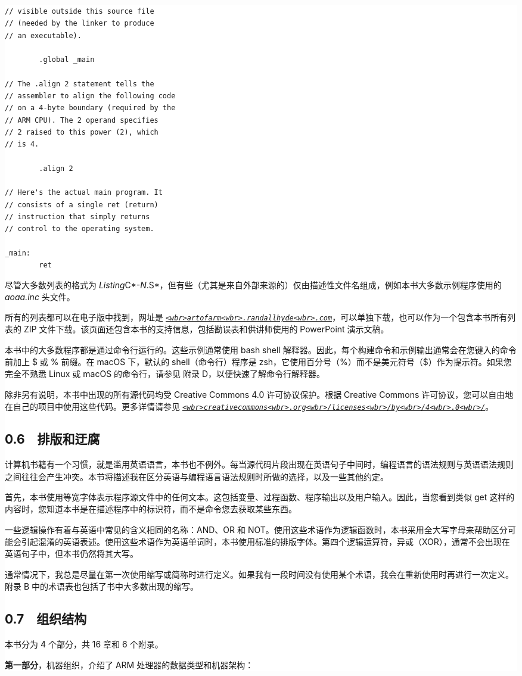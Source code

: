 ```
// visible outside this source file
// (needed by the linker to produce
// an executable).

        .global _main

// The .align 2 statement tells the
// assembler to align the following code
// on a 4-byte boundary (required by the
// ARM CPU). The 2 operand specifies
// 2 raised to this power (2), which
// is 4.

        .align 2

// Here's the actual main program. It
// consists of a single ret (return)
// instruction that simply returns
// control to the operating system.

_main:
        ret
```

尽管大多数列表的格式为 *Listing*C*-*N*.S*，但有些（尤其是来自外部来源的）仅由描述性文件名组成，例如本书大多数示例程序使用的 *aoaa.inc* 头文件。

所有的列表都可以在电子版中找到，网址是 *[`<wbr>artofarm<wbr>.randallhyde<wbr>.com`](https://artofarm.randallhyde.com)*，可以单独下载，也可以作为一个包含本书所有列表的 ZIP 文件下载。该页面还包含本书的支持信息，包括勘误表和供讲师使用的 PowerPoint 演示文稿。

本书中的大多数程序都是通过命令行运行的。这些示例通常使用 bash shell 解释器。因此，每个构建命令和示例输出通常会在您键入的命令前加上 $ 或 % 前缀。在 macOS 下，默认的 shell（命令行）程序是 zsh，它使用百分号（%）而不是美元符号（$）作为提示符。如果您完全不熟悉 Linux 或 macOS 的命令行，请参见 附录 D，以便快速了解命令行解释器。

除非另有说明，本书中出现的所有源代码均受 Creative Commons 4.0 许可协议保护。根据 Creative Commons 许可协议，您可以自由地在自己的项目中使用这些代码。更多详情请参见 *[`<wbr>creativecommons<wbr>.org<wbr>/licenses<wbr>/by<wbr>/4<wbr>.0<wbr>/`](https://creativecommons.org/licenses/by/4.0/)*。

## 0.6 排版和迂腐

计算机书籍有一个习惯，就是滥用英语语言，本书也不例外。每当源代码片段出现在英语句子中间时，编程语言的语法规则与英语语法规则之间往往会产生冲突。本节将描述我在区分英语与编程语言语法规则时所做的选择，以及一些其他约定。

首先，本书使用等宽字体表示程序源文件中的任何文本。这包括变量、过程函数、程序输出以及用户输入。因此，当您看到类似 get 这样的内容时，您知道本书是在描述程序中的标识符，而不是命令您去获取某些东西。

一些逻辑操作有着与英语中常见的含义相同的名称：AND、OR 和 NOT。使用这些术语作为逻辑函数时，本书采用全大写字母来帮助区分可能会引起混淆的英语表述。使用这些术语作为英语单词时，本书使用标准的排版字体。第四个逻辑运算符，异或（XOR），通常不会出现在英语句子中，但本书仍然将其大写。

通常情况下，我总是尽量在第一次使用缩写或简称时进行定义。如果我有一段时间没有使用某个术语，我会在重新使用时再进行一次定义。附录 B 中的术语表也包括了书中大多数出现的缩写。

## 0.7 组织结构

本书分为 4 个部分，共 16 章和 6 个附录。

**第一部分**，机器组织，介绍了 ARM 处理器的数据类型和机器架构：
